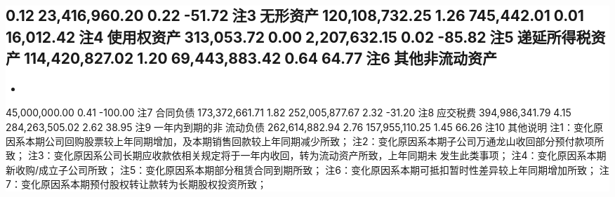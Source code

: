 0.12
23,416,960.20
0.22
-51.72
注3
无形资产
120,108,732.25
1.26
745,442.01
0.01
16,012.42
注4
使用权资产
313,053.72
0.00
2,207,632.15
0.02
-85.82
注5
递延所得税资产
114,420,827.02
1.20
69,443,883.42
0.64
64.77
注6
其他非流动资产
-
-
45,000,000.00
0.41
-100.00
注7
合同负债
173,372,661.71
1.82
252,005,877.67
2.32
-31.20
注8
应交税费
394,986,341.79
4.15
284,263,505.02
2.62
38.95
注9
一年内到期的非
流动负债
262,614,882.94
2.76
157,955,110.25
1.45
66.26
注10
其他说明
注1：变化原因系本期公司回购股票较上年同期增加，及本期销售回款较上年同期减少所致；
注2：变化原因系本期子公司万通龙山收回部分预付款项所致；
注3：变化原因系公司长期应收款依相关规定将于一年内收回，转为流动资产所致，上年同期未
发生此类事项；
注4：变化原因系本期新收购/成立子公司所致；
注5：变化原因系本期部分租赁合同到期所致；
注6：变化原因系本期可抵扣暂时性差异较上年同期增加所致；
注7：变化原因系本期预付股权转让款转为长期股权投资所致；